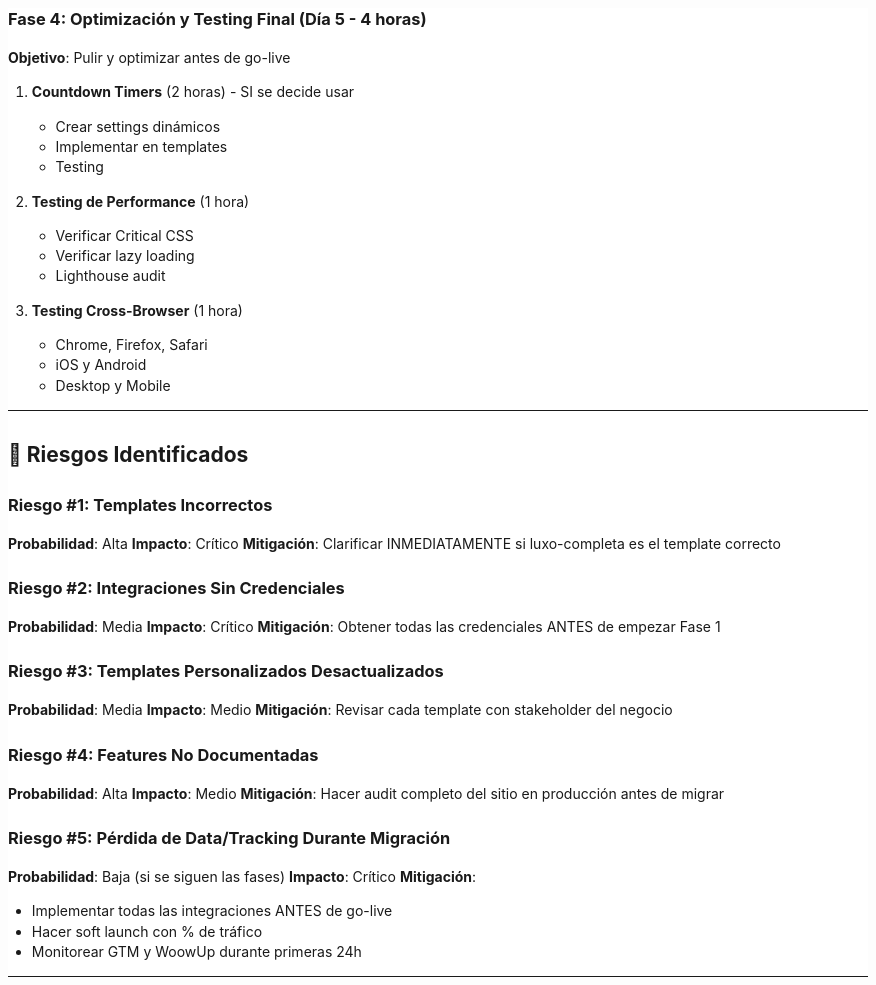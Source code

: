 ### Fase 4: Optimización y Testing Final (Día 5 - 4 horas)
**Objetivo**: Pulir y optimizar antes de go-live

1. **Countdown Timers** (2 horas) - SI se decide usar
   - Crear settings dinámicos
   - Implementar en templates
   - Testing

2. **Testing de Performance** (1 hora)
   - Verificar Critical CSS
   - Verificar lazy loading
   - Lighthouse audit

3. **Testing Cross-Browser** (1 hora)
   - Chrome, Firefox, Safari
   - iOS y Android
   - Desktop y Mobile

---

## 🚨 Riesgos Identificados

### Riesgo #1: Templates Incorrectos
**Probabilidad**: Alta
**Impacto**: Crítico
**Mitigación**: Clarificar INMEDIATAMENTE si luxo-completa es el template correcto

### Riesgo #2: Integraciones Sin Credenciales
**Probabilidad**: Media
**Impacto**: Crítico
**Mitigación**: Obtener todas las credenciales ANTES de empezar Fase 1

### Riesgo #3: Templates Personalizados Desactualizados
**Probabilidad**: Media
**Impacto**: Medio
**Mitigación**: Revisar cada template con stakeholder del negocio

### Riesgo #4: Features No Documentadas
**Probabilidad**: Alta
**Impacto**: Medio
**Mitigación**: Hacer audit completo del sitio en producción antes de migrar

### Riesgo #5: Pérdida de Data/Tracking Durante Migración
**Probabilidad**: Baja (si se siguen las fases)
**Impacto**: Crítico
**Mitigación**:
- Implementar todas las integraciones ANTES de go-live
- Hacer soft launch con % de tráfico
- Monitorear GTM y WoowUp durante primeras 24h

---